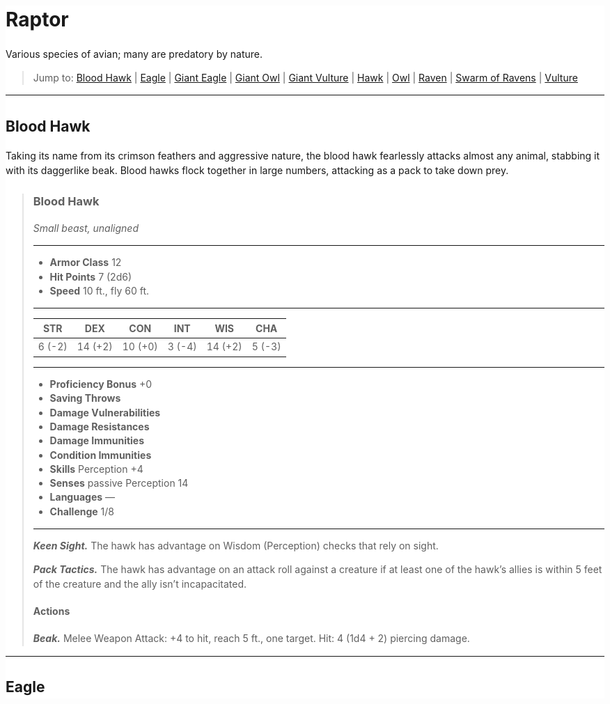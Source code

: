# Raptor
Various species of avian; many are predatory by nature.

> Jump to: [Blood Hawk](#blood-hawk) | [Eagle](#eagle) | [Giant Eagle](#giant-eagle) | [Giant Owl](#giant-owl) | [Giant Vulture](#giant-vulture) | [Hawk](#hawk) | [Owl](#owl) | [Raven](#raven) | [Swarm of Ravens](#swarm-of-ravens) | [Vulture](#vulture)

---

## Blood Hawk
Taking its name from its crimson feathers and aggressive nature, the blood hawk fearlessly attacks almost any animal, stabbing it with its daggerlike beak. Blood hawks flock together in large numbers, attacking as a pack to take down prey.

>### Blood Hawk
>*Small beast, unaligned*
>___
>- **Armor Class** 12
>- **Hit Points** 7 (2d6)
>- **Speed** 10 ft., fly 60 ft.
>___
>|**STR**|**DEX**|**CON**|**INT**|**WIS**|**CHA**|
>|:---:|:---:|:---:|:---:|:---:|:---:|
>|6 (-2)|14 (+2)|10 (+0)|3 (-4)|14 (+2)|5 (-3)|
>
>___
>- **Proficiency Bonus** +0
>- **Saving Throws** 
>- **Damage Vulnerabilities** 
>- **Damage Resistances** 
>- **Damage Immunities** 
>- **Condition Immunities** 
>- **Skills** Perception +4
>- **Senses** passive Perception 14
>- **Languages** —
>- **Challenge** 1/8
>___
>***Keen Sight.*** The hawk has advantage on Wisdom (Perception) checks that rely on sight.
>
>***Pack Tactics.*** The hawk has advantage on an attack roll against a creature if at least one of the hawk’s allies is within 5 feet of the creature and the ally isn’t incapacitated.
>
>#### Actions
>***Beak.*** Melee Weapon Attack: +4 to hit, reach 5 ft., one target. Hit: 4 (1d4 + 2) piercing damage.
>

---

## Eagle
